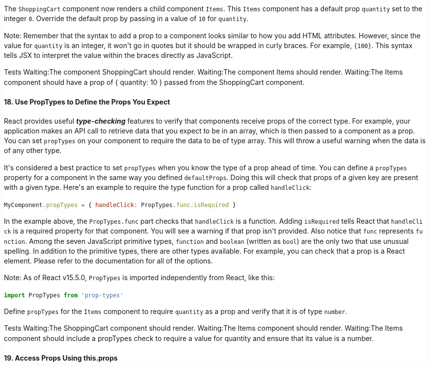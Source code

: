 The `ShoppingCart` component now renders a child component `Items`. This `Items` component has a default prop `quantity` set to the integer `0`. Override the default prop by passing in a value of `10` for `quantity`.

Note: Remember that the syntax to add a prop to a component looks similar to how you add HTML attributes. However, since the value for `quantity` is an integer, it won't go in quotes but it should be wrapped in curly braces. For example, `{100}`. This syntax tells JSX to interpret the value within the braces directly as JavaScript.

Tests
Waiting:The component ShoppingCart should render.
Waiting:The component Items should render.
Waiting:The Items component should have a prop of { quantity: 10 } passed from the ShoppingCart component.

#### 18. Use PropTypes to Define the Props You Expect

React provides useful **_type-checking_** features to verify that components receive props of the correct type. For example, your application makes an API call to retrieve data that you expect to be in an array, which is then passed to a component as a prop. You can set `propTypes` on your component to require the data to be of type array. This will throw a useful warning when the data is of any other type.

It's considered a best practice to set `propTypes` when you know the type of a prop ahead of time. You can define a `propTypes` property for a component in the same way you defined `defaultProps`. Doing this will check that props of a given key are present with a given type. Here's an example to require the type function for a prop called `handleClick`:

```jsx
MyComponent.propTypes = { handleClick: PropTypes.func.isRequired }
```

In the example above, the `PropTypes.func` part checks that `handleClick` is a function. Adding `isRequired` tells React that `handleClick` is a required property for that component. You will see a warning if that prop isn't provided. Also notice that `func` represents `function`. Among the seven JavaScript primitive types, `function` and `boolean` (written as `bool`) are the only two that use unusual spelling. In addition to the primitive types, there are other types available. For example, you can check that a prop is a React element. Please refer to the documentation for all of the options.

Note: As of React v15.5.0, `PropTypes` is imported independently from React, like this:

```jsx
import PropTypes from 'prop-types'
```

Define `propTypes` for the `Items` component to require `quantity` as a prop and verify that it is of type `number`.

Tests
Waiting:The ShoppingCart component should render.
Waiting:The Items component should render.
Waiting:The Items component should include a propTypes check to require a value for quantity and ensure that its value is a number.

#### 19. Access Props Using this.props
